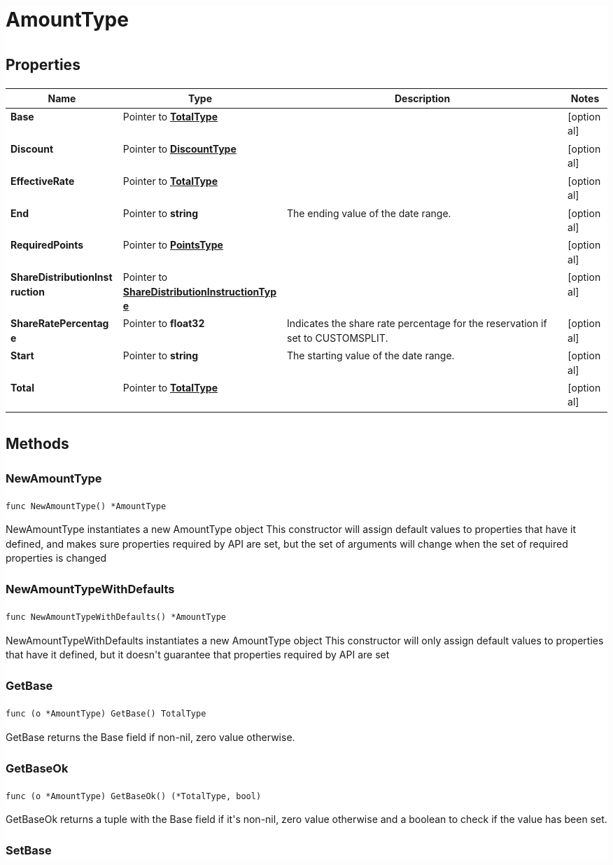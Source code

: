 # AmountType

## Properties

Name | Type | Description | Notes
------------ | ------------- | ------------- | -------------
**Base** | Pointer to [**TotalType**](TotalType.md) |  | [optional] 
**Discount** | Pointer to [**DiscountType**](DiscountType.md) |  | [optional] 
**EffectiveRate** | Pointer to [**TotalType**](TotalType.md) |  | [optional] 
**End** | Pointer to **string** | The ending value of the date range. | [optional] 
**RequiredPoints** | Pointer to [**PointsType**](PointsType.md) |  | [optional] 
**ShareDistributionInstruction** | Pointer to [**ShareDistributionInstructionType**](ShareDistributionInstructionType.md) |  | [optional] 
**ShareRatePercentage** | Pointer to **float32** | Indicates the share rate percentage for the reservation if set to CUSTOMSPLIT. | [optional] 
**Start** | Pointer to **string** | The starting value of the date range. | [optional] 
**Total** | Pointer to [**TotalType**](TotalType.md) |  | [optional] 

## Methods

### NewAmountType

`func NewAmountType() *AmountType`

NewAmountType instantiates a new AmountType object
This constructor will assign default values to properties that have it defined,
and makes sure properties required by API are set, but the set of arguments
will change when the set of required properties is changed

### NewAmountTypeWithDefaults

`func NewAmountTypeWithDefaults() *AmountType`

NewAmountTypeWithDefaults instantiates a new AmountType object
This constructor will only assign default values to properties that have it defined,
but it doesn't guarantee that properties required by API are set

### GetBase

`func (o *AmountType) GetBase() TotalType`

GetBase returns the Base field if non-nil, zero value otherwise.

### GetBaseOk

`func (o *AmountType) GetBaseOk() (*TotalType, bool)`

GetBaseOk returns a tuple with the Base field if it's non-nil, zero value otherwise
and a boolean to check if the value has been set.

### SetBase
